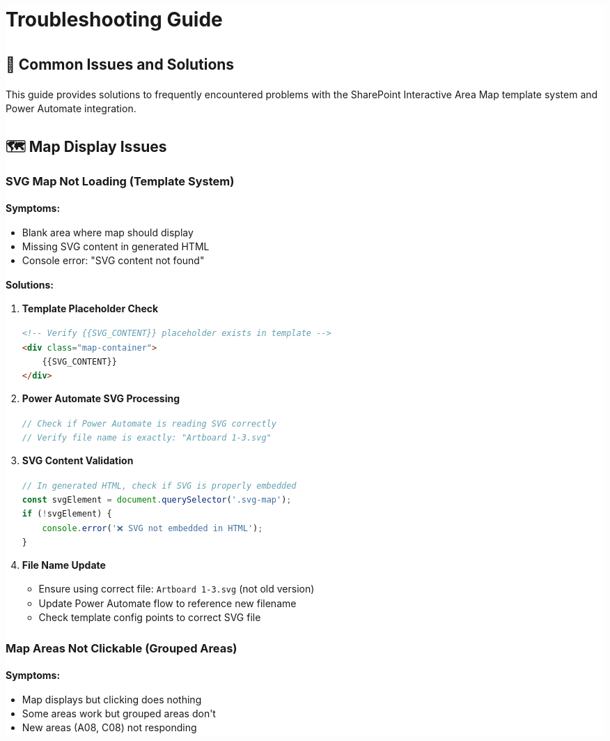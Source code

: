 # Troubleshooting Guide

## 🚨 Common Issues and Solutions

This guide provides solutions to frequently encountered problems with the SharePoint Interactive Area Map template system and Power Automate integration.

## 🗺️ Map Display Issues

### SVG Map Not Loading (Template System)

**Symptoms:**
- Blank area where map should display
- Missing SVG content in generated HTML
- Console error: "SVG content not found"

**Solutions:**

1. **Template Placeholder Check**
   ```html
   <!-- Verify {{SVG_CONTENT}} placeholder exists in template -->
   <div class="map-container">
       {{SVG_CONTENT}}
   </div>
   ```

2. **Power Automate SVG Processing**
   ```javascript
   // Check if Power Automate is reading SVG correctly
   // Verify file name is exactly: "Artboard 1-3.svg"
   ```

3. **SVG Content Validation**
   ```javascript
   // In generated HTML, check if SVG is properly embedded
   const svgElement = document.querySelector('.svg-map');
   if (!svgElement) {
       console.error('❌ SVG not embedded in HTML');
   }
   ```

4. **File Name Update**
   - Ensure using correct file: `Artboard 1-3.svg` (not old version)
   - Update Power Automate flow to reference new filename
   - Check template config points to correct SVG file

### Map Areas Not Clickable (Grouped Areas)

**Symptoms:**
- Map displays but clicking does nothing
- Some areas work but grouped areas don't
- New areas (A08, C08) not responding
